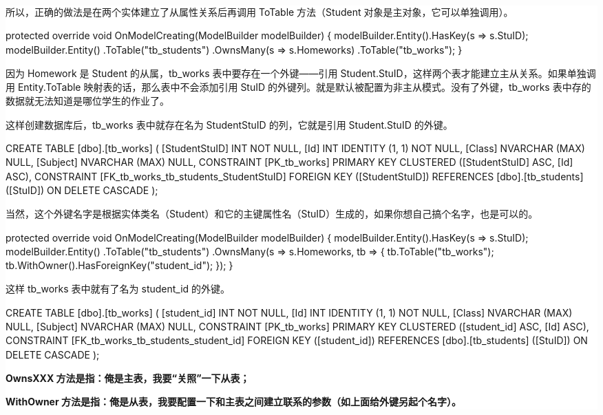 所以，正确的做法是在两个实体建立了从属性关系后再调用 ToTable 方法（Student 对象是主对象，它可以单独调用）。

protected override void OnModelCreating(ModelBuilder modelBuilder)
{
    modelBuilder.Entity<Student>().HasKey(s => s.StuID);
    modelBuilder.Entity<Student>()
        .ToTable("tb\_students")
        .OwnsMany(s \=> s.Homeworks)
        .ToTable("tb\_works");
}

因为 Homework 是 Student 的从属，tb\_works 表中要存在一个外键——引用 Student.StuID，这样两个表才能建立主从关系。如果单独调用 Entity<Homework>.ToTable 映射表的话，那么表中不会添加引用 StuID 的外键列。就是默认被配置为非主从模式。没有了外键，tb\_works 表中存的数据就无法知道是哪位学生的作业了。

这样创建数据库后，tb\_works 表中就存在名为 StudentStuID 的列，它就是引用 Student.StuID 的外键。

CREATE TABLE \[dbo\].\[tb\_works\] (
    \[StudentStuID\] INT            NOT NULL,
    \[Id\]           INT            IDENTITY (1, 1) NOT NULL,
    \[Class\]        NVARCHAR (MAX) NULL,
    \[Subject\]      NVARCHAR (MAX) NULL,
    CONSTRAINT \[PK\_tb\_works\] PRIMARY KEY CLUSTERED (\[StudentStuID\] ASC, \[Id\] ASC),
    CONSTRAINT \[FK\_tb\_works\_tb\_students\_StudentStuID\] FOREIGN KEY (\[StudentStuID\]) REFERENCES \[dbo\].\[tb\_students\] (\[StuID\]) ON DELETE CASCADE
);

当然，这个外键名字是根据实体类名（Student）和它的主键属性名（StuID）生成的，如果你想自己搞个名字，也是可以的。

protected override void OnModelCreating(ModelBuilder modelBuilder)
{
    modelBuilder.Entity<Student>().HasKey(s => s.StuID);
    modelBuilder.Entity<Student>()
        .ToTable("tb\_students")
        .OwnsMany(s \=> s.Homeworks, tb =>
        {
            tb.ToTable("tb\_works");
            tb.WithOwner().HasForeignKey("student\_id");
        });
}

这样 tb\_works 表中就有了名为 student\_id 的外键。

CREATE TABLE \[dbo\].\[tb\_works\] (
    \[student\_id\] INT            NOT NULL,
    \[Id\]         INT            IDENTITY (1, 1) NOT NULL,
    \[Class\]      NVARCHAR (MAX) NULL,
    \[Subject\]    NVARCHAR (MAX) NULL,
    CONSTRAINT \[PK\_tb\_works\] PRIMARY KEY CLUSTERED (\[student\_id\] ASC, \[Id\] ASC),
    CONSTRAINT \[FK\_tb\_works\_tb\_students\_student\_id\] FOREIGN KEY (\[student\_id\]) REFERENCES \[dbo\].\[tb\_students\] (\[StuID\]) ON DELETE CASCADE
);

**OwnsXXX 方法是指：俺是主表，我要“关照”一下从表；**

**WithOwner 方法是指：俺是从表，我要配置一下和主表之间建立联系的参数（如上面给外键另起个名字）。**
